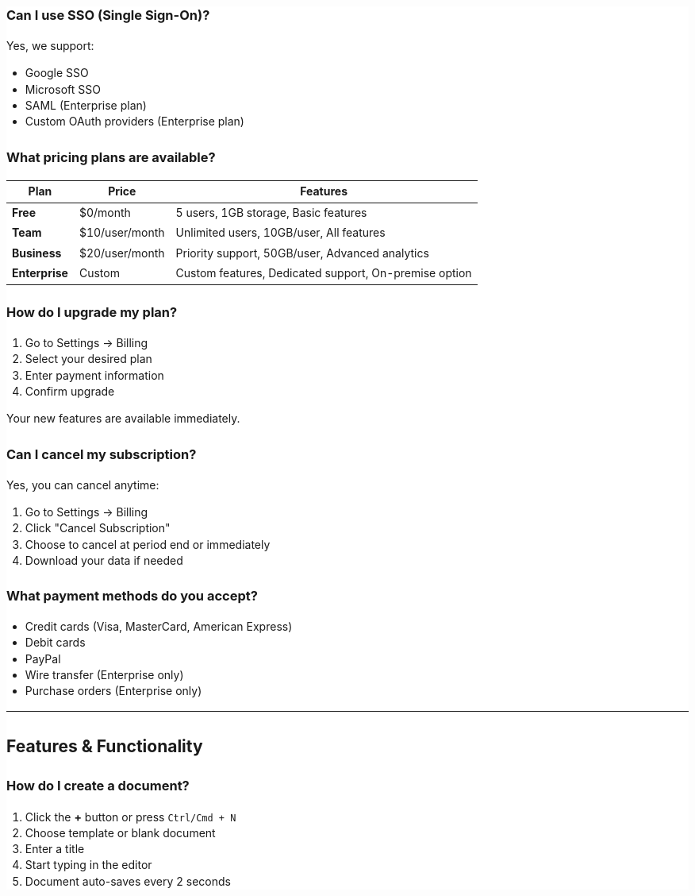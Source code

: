 ### Can I use SSO (Single Sign-On)?

Yes, we support:
- Google SSO
- Microsoft SSO
- SAML (Enterprise plan)
- Custom OAuth providers (Enterprise plan)

### What pricing plans are available?

| Plan | Price | Features |
|------|-------|----------|
| **Free** | $0/month | 5 users, 1GB storage, Basic features |
| **Team** | $10/user/month | Unlimited users, 10GB/user, All features |
| **Business** | $20/user/month | Priority support, 50GB/user, Advanced analytics |
| **Enterprise** | Custom | Custom features, Dedicated support, On-premise option |

### How do I upgrade my plan?

1. Go to Settings → Billing
2. Select your desired plan
3. Enter payment information
4. Confirm upgrade

Your new features are available immediately.

### Can I cancel my subscription?

Yes, you can cancel anytime:
1. Go to Settings → Billing
2. Click "Cancel Subscription"
3. Choose to cancel at period end or immediately
4. Download your data if needed

### What payment methods do you accept?

- Credit cards (Visa, MasterCard, American Express)
- Debit cards
- PayPal
- Wire transfer (Enterprise only)
- Purchase orders (Enterprise only)

---

## Features & Functionality

### How do I create a document?

1. Click the **+** button or press `Ctrl/Cmd + N`
2. Choose template or blank document
3. Enter a title
4. Start typing in the editor
5. Document auto-saves every 2 seconds

